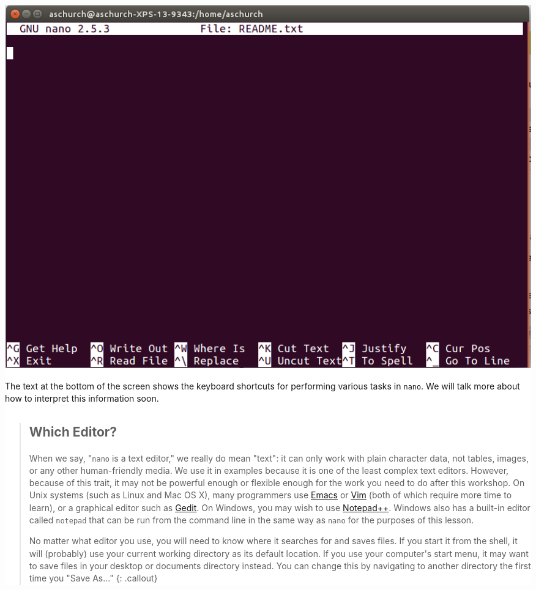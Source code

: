 ![nano201711.png](../img/nano201711.png)

The text at the bottom of the screen shows the keyboard shortcuts for performing
various tasks in `nano`. We will talk more about how to interpret this information
soon.

> ## Which Editor?
>
> When we say, "`nano` is a text editor," we really do mean "text": it can
> only work with plain character data, not tables, images, or any other
> human-friendly media. We use it in examples because it is one of the
> least complex text editors. However, because of this trait, it may
> not be powerful enough or flexible enough for the work you need to do
> after this workshop. On Unix systems (such as Linux and Mac OS X),
> many programmers use
> [Emacs](http://www.gnu.org/software/emacs/) or
> [Vim](http://www.vim.org/)
> (both of which require more time to learn), or a graphical editor such as
> [Gedit](http://projects.gnome.org/gedit/).
> On Windows, you may wish to use
> [Notepad++](http://notepad-plus-plus.org/).
> Windows also has a built-in editor called `notepad` that can be run from the command
> line in the same way as `nano` for the purposes of this lesson.  
>
> No matter what editor you use, you will need to know where it searches
> for and saves files. If you start it from the shell, it will (probably)
> use your current working directory as its default location. If you use
> your computer's start menu, it may want to save files in your desktop or
> documents directory instead. You can change this by navigating to
> another directory the first time you "Save As..."
{: .callout}
